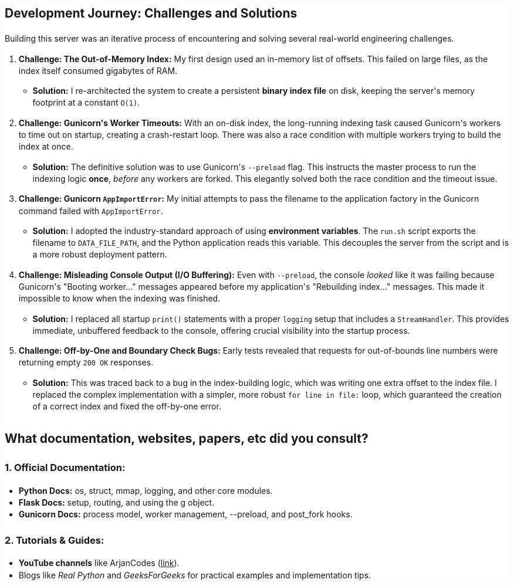 ## Development Journey: Challenges and Solutions

Building this server was an iterative process of encountering and solving several real-world engineering challenges.

1.  **Challenge: The Out-of-Memory Index:** My first design used an in-memory list of offsets. This failed on large files, as the index itself consumed gigabytes of RAM.

    - **Solution:** I re-architected the system to create a persistent **binary index file** on disk, keeping the server's memory footprint at a constant `O(1)`.

2.  **Challenge: Gunicorn's Worker Timeouts:** With an on-disk index, the long-running indexing task caused Gunicorn's workers to time out on startup, creating a crash-restart loop. There was also a race condition with multiple workers trying to build the index at once.

    - **Solution:** The definitive solution was to use Gunicorn's `--preload` flag. This instructs the master process to run the indexing logic **once**, _before_ any workers are forked. This elegantly solved both the race condition and the timeout issue.

3.  **Challenge: Gunicorn `AppImportError`:** My initial attempts to pass the filename to the application factory in the Gunicorn command failed with `AppImportError`.

    - **Solution:** I adopted the industry-standard approach of using **environment variables**. The `run.sh` script exports the filename to `DATA_FILE_PATH`, and the Python application reads this variable. This decouples the server from the script and is a more robust deployment pattern.

4.  **Challenge: Misleading Console Output (I/O Buffering):** Even with `--preload`, the console _looked_ like it was failing because Gunicorn's "Booting worker..." messages appeared before my application's "Rebuilding index..." messages. This made it impossible to know when the indexing was finished.

    - **Solution:** I replaced all startup `print()` statements with a proper `logging` setup that includes a `StreamHandler`. This provides immediate, unbuffered feedback to the console, offering crucial visibility into the startup process.

5.  **Challenge: Off-by-One and Boundary Check Bugs:** Early tests revealed that requests for out-of-bounds line numbers were returning empty `200 OK` responses.
    - **Solution:** This was traced back to a bug in the index-building logic, which was writing one extra offset to the index file. I replaced the complex implementation with a simpler, more robust `for line in file:` loop, which guaranteed the creation of a correct index and fixed the off-by-one error.

## What documentation, websites, papers, etc did you consult?

### 1. Official Documentation:

- **Python Docs:** os, struct, mmap, logging, and other core modules.
- **Flask Docs:** setup, routing, and using the g object.
- **Gunicorn Docs:** process model, worker management, --preload, and post_fork hooks.

### 2. Tutorials & Guides:

- **YouTube channels** like ArjanCodes ([link](https://www.youtube.com/watch?v=8a6dWenA8Hs)).
- Blogs like _Real Python_ and _GeeksForGeeks_ for practical examples and implementation tips.
